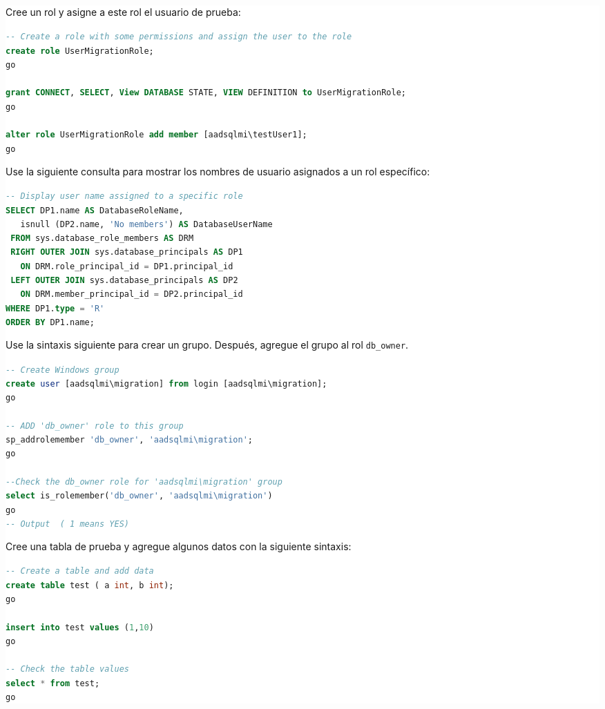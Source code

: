 Cree un rol y asigne a este rol el usuario de prueba:

```sql
-- Create a role with some permissions and assign the user to the role
create role UserMigrationRole;
go

grant CONNECT, SELECT, View DATABASE STATE, VIEW DEFINITION to UserMigrationRole;
go

alter role UserMigrationRole add member [aadsqlmi\testUser1];
go
```

Use la siguiente consulta para mostrar los nombres de usuario asignados a un rol específico:

```sql
-- Display user name assigned to a specific role
SELECT DP1.name AS DatabaseRoleName,
   isnull (DP2.name, 'No members') AS DatabaseUserName
 FROM sys.database_role_members AS DRM
 RIGHT OUTER JOIN sys.database_principals AS DP1
   ON DRM.role_principal_id = DP1.principal_id
 LEFT OUTER JOIN sys.database_principals AS DP2
   ON DRM.member_principal_id = DP2.principal_id
WHERE DP1.type = 'R'
ORDER BY DP1.name;
```

Use la sintaxis siguiente para crear un grupo. Después, agregue el grupo al rol `db_owner`.

```sql
-- Create Windows group
create user [aadsqlmi\migration] from login [aadsqlmi\migration];
go

-- ADD 'db_owner' role to this group
sp_addrolemember 'db_owner', 'aadsqlmi\migration';
go

--Check the db_owner role for 'aadsqlmi\migration' group
select is_rolemember('db_owner', 'aadsqlmi\migration')
go
-- Output  ( 1 means YES)
```

Cree una tabla de prueba y agregue algunos datos con la siguiente sintaxis:

```sql
-- Create a table and add data
create table test ( a int, b int);
go

insert into test values (1,10)
go

-- Check the table values
select * from test;
go
```
